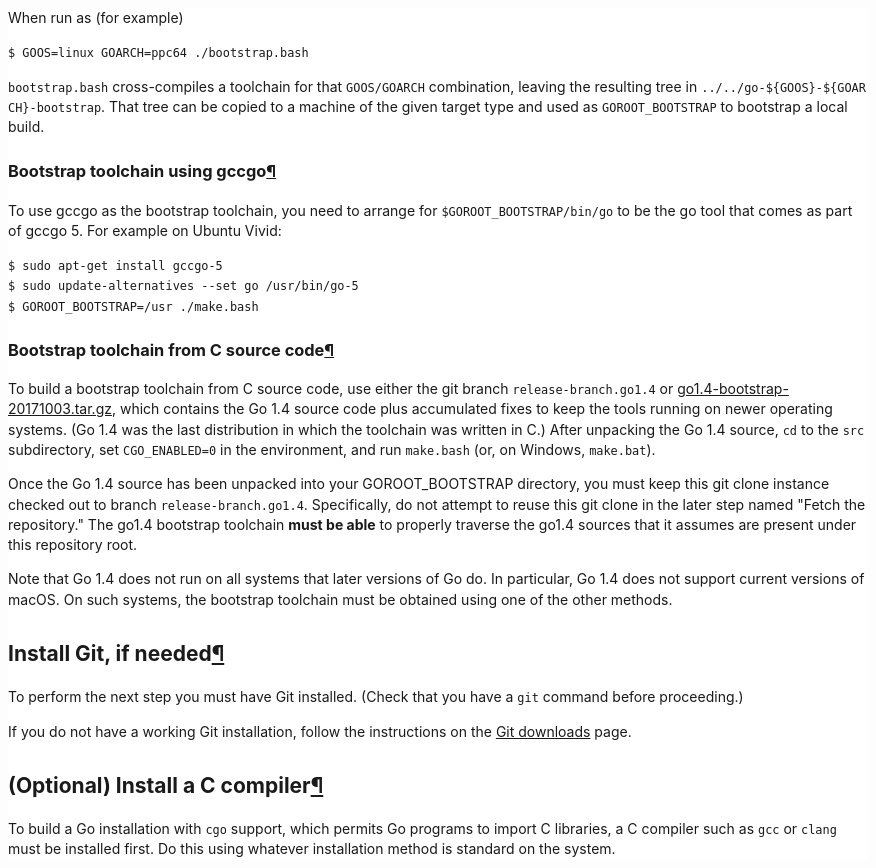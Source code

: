 When run as (for example)

```
$ GOOS=linux GOARCH=ppc64 ./bootstrap.bash
```

`bootstrap.bash` cross-compiles a toolchain for that `GOOS/GOARCH` combination, leaving the resulting tree in `../../go-${GOOS}-${GOARCH}-bootstrap`. That tree can be copied to a machine of the given target type and used as `GOROOT_BOOTSTRAP` to bootstrap a local build.

### Bootstrap toolchain using gccgo[¶](https://go.dev/doc/install/source#bootstrapFromGccgo)

To use gccgo as the bootstrap toolchain, you need to arrange for `$GOROOT_BOOTSTRAP/bin/go` to be the go tool that comes as part of gccgo 5. For example on Ubuntu Vivid:

```
$ sudo apt-get install gccgo-5
$ sudo update-alternatives --set go /usr/bin/go-5
$ GOROOT_BOOTSTRAP=/usr ./make.bash
```

### Bootstrap toolchain from C source code[¶](https://go.dev/doc/install/source#bootstrapFromSource)

To build a bootstrap toolchain from C source code, use either the git branch `release-branch.go1.4` or [go1.4-bootstrap-20171003.tar.gz](https://dl.google.com/go/go1.4-bootstrap-20171003.tar.gz), which contains the Go 1.4 source code plus accumulated fixes to keep the tools running on newer operating systems. (Go 1.4 was the last distribution in which the toolchain was written in C.) After unpacking the Go 1.4 source, `cd` to the `src` subdirectory, set `CGO_ENABLED=0` in the environment, and run `make.bash` (or, on Windows, `make.bat`).

Once the Go 1.4 source has been unpacked into your GOROOT_BOOTSTRAP directory, you must keep this git clone instance checked out to branch `release-branch.go1.4`. Specifically, do not attempt to reuse this git clone in the later step named "Fetch the repository." The go1.4 bootstrap toolchain **must be able** to properly traverse the go1.4 sources that it assumes are present under this repository root.

Note that Go 1.4 does not run on all systems that later versions of Go do. In particular, Go 1.4 does not support current versions of macOS. On such systems, the bootstrap toolchain must be obtained using one of the other methods.

## Install Git, if needed[¶](https://go.dev/doc/install/source#git)

To perform the next step you must have Git installed. (Check that you have a `git` command before proceeding.)

If you do not have a working Git installation, follow the instructions on the [Git downloads](https://git-scm.com/downloads) page.

## (Optional) Install a C compiler[¶](https://go.dev/doc/install/source#ccompiler)

To build a Go installation with `cgo` support, which permits Go programs to import C libraries, a C compiler such as `gcc` or `clang` must be installed first. Do this using whatever installation method is standard on the system.

